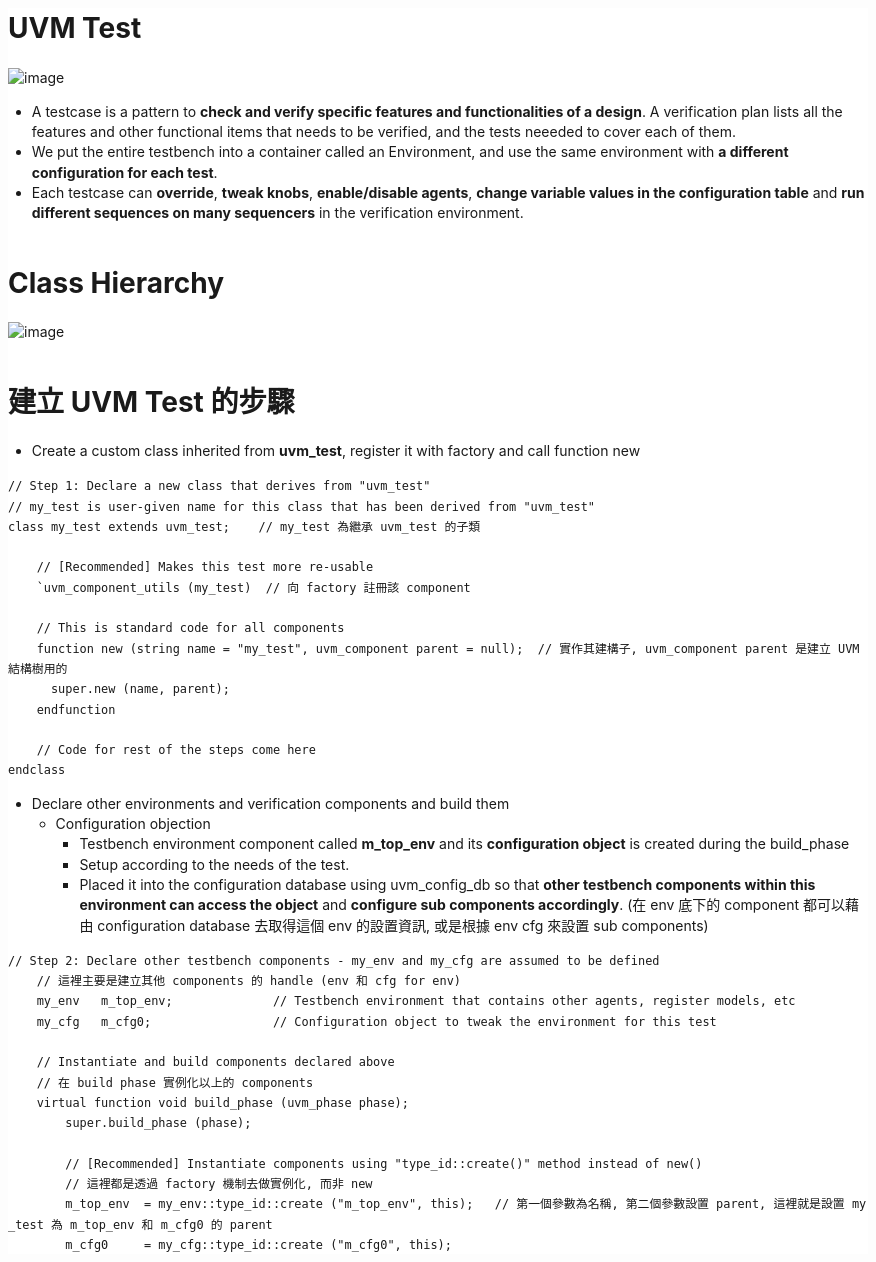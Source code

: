 # UVM Test
![image](https://github.com/user-attachments/assets/3a89ce7c-22b6-47f1-a156-b659d11885de)
* A testcase is a pattern to **check and verify specific features and functionalities of a design**. A verification plan lists all the features and other functional items that needs to be verified, and the tests neeeded to cover each of them.
* We put the entire testbench into a container called an Environment, and use the same environment with **a different configuration for each test**.
* Each testcase can **override**, **tweak knobs**, **enable/disable agents**, **change variable values in the configuration table** and **run different sequences on many sequencers** in the verification environment.
# Class Hierarchy
![image](https://github.com/user-attachments/assets/eaefa44a-a55d-40b3-aed6-08e74dfebeda)
# 建立 UVM Test 的步驟
* Create a custom class inherited from **uvm_test**, register it with factory and call function new
```
// Step 1: Declare a new class that derives from "uvm_test"
// my_test is user-given name for this class that has been derived from "uvm_test" 
class my_test extends uvm_test;    // my_test 為繼承 uvm_test 的子類

    // [Recommended] Makes this test more re-usable
    `uvm_component_utils (my_test)  // 向 factory 註冊該 component

    // This is standard code for all components
    function new (string name = "my_test", uvm_component parent = null);  // 實作其建構子, uvm_component parent 是建立 UVM 結構樹用的
      super.new (name, parent);
    endfunction

    // Code for rest of the steps come here
endclass
```
* Declare other environments and verification components and build them
  * Configuration objection
    * Testbench environment component called **m_top_env** and its **configuration object** is created during the build_phase
    * Setup according to the needs of the test.
    * Placed it into the configuration database using uvm_config_db so that **other testbench components within this environment can access the object** and **configure sub components accordingly**. 
(在 env 底下的 component 都可以藉由 configuration database 去取得這個 env 的設置資訊, 或是根據 env cfg 來設置 sub components)
```
// Step 2: Declare other testbench components - my_env and my_cfg are assumed to be defined
    // 這裡主要是建立其他 components 的 handle (env 和 cfg for env)
    my_env   m_top_env;              // Testbench environment that contains other agents, register models, etc
    my_cfg   m_cfg0;                 // Configuration object to tweak the environment for this test

    // Instantiate and build components declared above
    // 在 build phase 實例化以上的 components
    virtual function void build_phase (uvm_phase phase);
        super.build_phase (phase);

        // [Recommended] Instantiate components using "type_id::create()" method instead of new()
        // 這裡都是透過 factory 機制去做實例化, 而非 new
        m_top_env  = my_env::type_id::create ("m_top_env", this);   // 第一個參數為名稱, 第二個參數設置 parent, 這裡就是設置 my_test 為 m_top_env 和 m_cfg0 的 parent
        m_cfg0     = my_cfg::type_id::create ("m_cfg0", this);

```